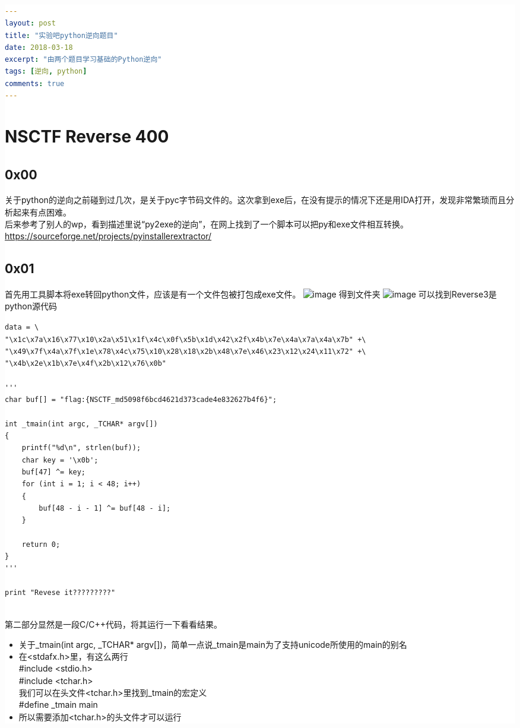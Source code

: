 ```yaml
---
layout: post
title: "实验吧python逆向题目"
date: 2018-03-18
excerpt: "由两个题目学习基础的Python逆向"
tags: [逆向, python]
comments: true
---
```


# NSCTF Reverse 400
## 0x00
关于python的逆向之前碰到过几次，是关于pyc字节码文件的。这次拿到exe后，在没有提示的情况下还是用IDA打开，发现非常繁琐而且分析起来有点困难。        
后来参考了别人的wp，看到描述里说“py2exe的逆向”，在网上找到了一个脚本可以把py和exe文件相互转换。       
https://sourceforge.net/projects/pyinstallerextractor/

## 0x01
首先用工具脚本将exe转回python文件，应该是有一个文件包被打包成exe文件。
![image](https://note.youdao.com/yws/api/personal/file/2F8C05F32E1644DF9A7A123F9060E534?method=download&shareKey=b30a4b30f0c0f177d34df823ee55471a)
得到文件夹
![image](https://note.youdao.com/yws/api/personal/file/CC95C329A8CD48B6AC407F9B89024FB7?method=download&shareKey=5baa4e63a265d806b97813c99e6c60f3)
可以找到Reverse3是python源代码

```
data = \
"\x1c\x7a\x16\x77\x10\x2a\x51\x1f\x4c\x0f\x5b\x1d\x42\x2f\x4b\x7e\x4a\x7a\x4a\x7b" +\
"\x49\x7f\x4a\x7f\x1e\x78\x4c\x75\x10\x28\x18\x2b\x48\x7e\x46\x23\x12\x24\x11\x72" +\
"\x4b\x2e\x1b\x7e\x4f\x2b\x12\x76\x0b"

'''
char buf[] = "flag:{NSCTF_md5098f6bcd4621d373cade4e832627b4f6}";

int _tmain(int argc, _TCHAR* argv[])
{
	printf("%d\n", strlen(buf));
	char key = '\x0b';
	buf[47] ^= key;
	for (int i = 1; i < 48; i++)
	{
		buf[48 - i - 1] ^= buf[48 - i];
	}

	return 0;
}
'''

print "Revese it?????????"
 
```
第二部分显然是一段C/C++代码，将其运行一下看看结果。     
- 关于_tmain(int argc, _TCHAR* argv[])，简单一点说_tmain是main为了支持unicode所使用的main的别名 
- 在<stdafx.h>里，有这么两行        
#include <stdio.h>      
#include <tchar.h>      
我们可以在头文件<tchar.h>里找到_tmain的宏定义     
#define _tmain  main        
- 所以需要添加<tchar.h>的头文件才可以运行
